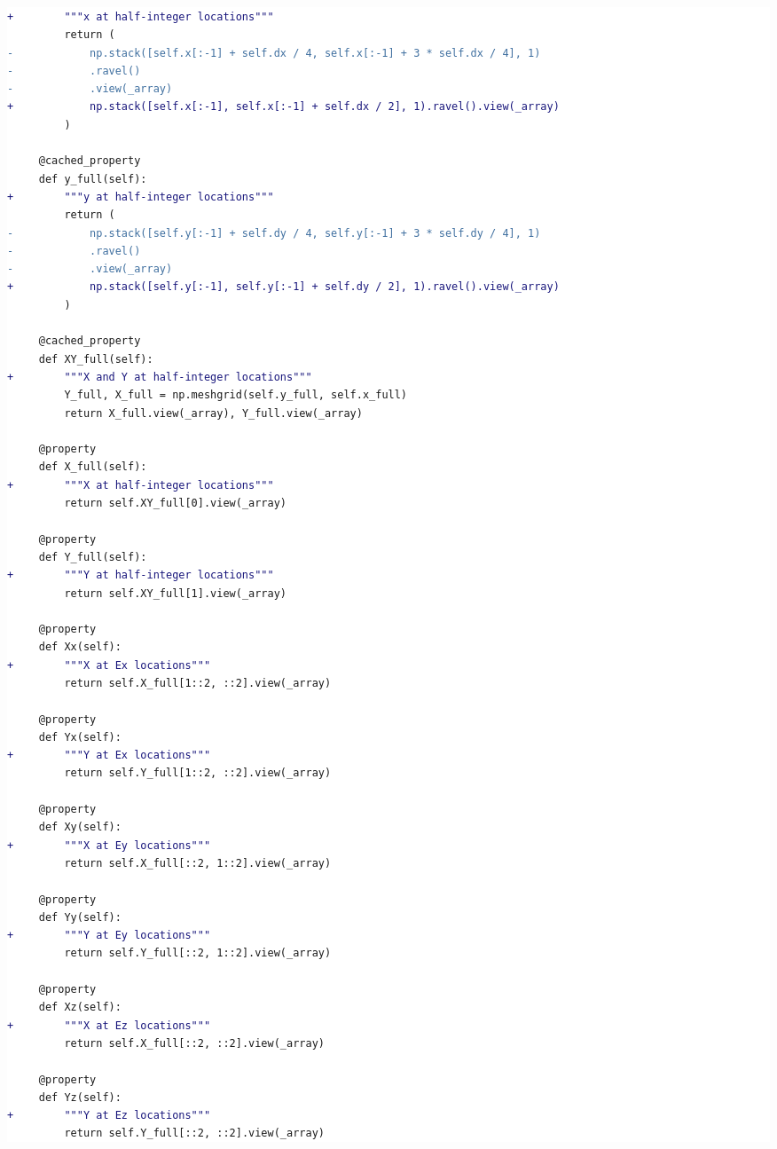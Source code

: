 ```diff
+        """x at half-integer locations"""
         return (
-            np.stack([self.x[:-1] + self.dx / 4, self.x[:-1] + 3 * self.dx / 4], 1)
-            .ravel()
-            .view(_array)
+            np.stack([self.x[:-1], self.x[:-1] + self.dx / 2], 1).ravel().view(_array)
         )
 
     @cached_property
     def y_full(self):
+        """y at half-integer locations"""
         return (
-            np.stack([self.y[:-1] + self.dy / 4, self.y[:-1] + 3 * self.dy / 4], 1)
-            .ravel()
-            .view(_array)
+            np.stack([self.y[:-1], self.y[:-1] + self.dy / 2], 1).ravel().view(_array)
         )
 
     @cached_property
     def XY_full(self):
+        """X and Y at half-integer locations"""
         Y_full, X_full = np.meshgrid(self.y_full, self.x_full)
         return X_full.view(_array), Y_full.view(_array)
 
     @property
     def X_full(self):
+        """X at half-integer locations"""
         return self.XY_full[0].view(_array)
 
     @property
     def Y_full(self):
+        """Y at half-integer locations"""
         return self.XY_full[1].view(_array)
 
     @property
     def Xx(self):
+        """X at Ex locations"""
         return self.X_full[1::2, ::2].view(_array)
 
     @property
     def Yx(self):
+        """Y at Ex locations"""
         return self.Y_full[1::2, ::2].view(_array)
 
     @property
     def Xy(self):
+        """X at Ey locations"""
         return self.X_full[::2, 1::2].view(_array)
 
     @property
     def Yy(self):
+        """Y at Ey locations"""
         return self.Y_full[::2, 1::2].view(_array)
 
     @property
     def Xz(self):
+        """X at Ez locations"""
         return self.X_full[::2, ::2].view(_array)
 
     @property
     def Yz(self):
+        """Y at Ez locations"""
         return self.Y_full[::2, ::2].view(_array)
```